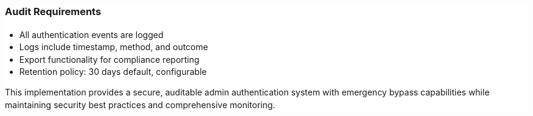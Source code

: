 ### Audit Requirements
- All authentication events are logged
- Logs include timestamp, method, and outcome
- Export functionality for compliance reporting
- Retention policy: 30 days default, configurable

This implementation provides a secure, auditable admin authentication system with emergency bypass capabilities while maintaining security best practices and comprehensive monitoring.